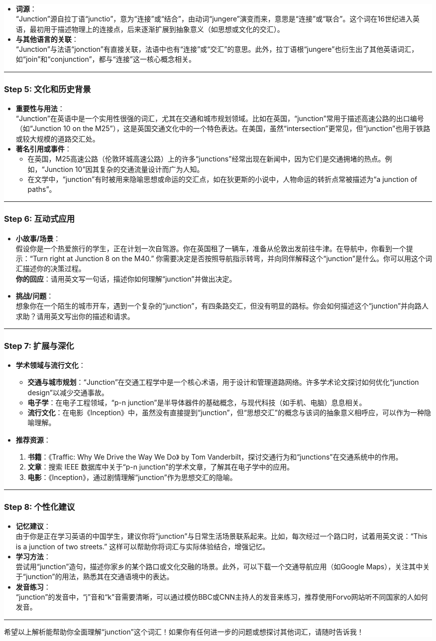 - **词源**：  
  “Junction”源自拉丁语“junctio”，意为“连接”或“结合”，由动词“jungere”演变而来，意思是“连接”或“联合”。这个词在16世纪进入英语，最初用于描述物理上的连接点，后来逐渐扩展到抽象意义（如思想或文化的交汇）。
- **与其他语言的关联**：  
  “Junction”与法语“jonction”有直接关联，法语中也有“连接”或“交汇”的意思。此外，拉丁语根“jungere”也衍生出了其他英语词汇，如“join”和“conjunction”，都与“连接”这一核心概念相关。

---

### Step 5: 文化和历史背景

- **重要性与用法**：  
  “Junction”在英语中是一个实用性很强的词汇，尤其在交通和城市规划领域。比如在英国，“junction”常用于描述高速公路的出口编号（如“Junction 10 on the M25”），这是英国交通文化中的一个特色表达。在美国，虽然“intersection”更常见，但“junction”也用于铁路或较大规模的道路交汇处。
- **著名引用或事件**：  
  - 在英国，M25高速公路（伦敦环城高速公路）上的许多“junctions”经常出现在新闻中，因为它们是交通拥堵的热点。例如，“Junction 10”因其复杂的交通流量设计而广为人知。
  - 在文学中，“junction”有时被用来隐喻思想或命运的交汇点，如在狄更斯的小说中，人物命运的转折点常被描述为“a junction of paths”。

---

### Step 6: 互动式应用

- **小故事/场景**：  
  假设你是一个热爱旅行的学生，正在计划一次自驾游。你在英国租了一辆车，准备从伦敦出发前往牛津。在导航中，你看到一个提示：“Turn right at Junction 8 on the M40.” 你需要决定是否按照导航指示转弯，并向同伴解释这个“junction”是什么。你可以用这个词汇描述你的决策过程。  
  **你的回应**：请用英文写一句话，描述你如何理解“junction”并做出决定。

- **挑战/问题**：  
  想象你在一个陌生的城市开车，遇到一个复杂的“junction”，有四条路交汇，但没有明显的路标。你会如何描述这个“junction”并向路人求助？请用英文写出你的描述和请求。

---

### Step 7: 扩展与深化

- **学术领域与流行文化**：  
  - **交通与城市规划**：“Junction”在交通工程学中是一个核心术语，用于设计和管理道路网络。许多学术论文探讨如何优化“junction design”以减少交通事故。
  - **电子学**：在电子工程领域，“p-n junction”是半导体器件的基础概念，与现代科技（如手机、电脑）息息相关。
  - **流行文化**：在电影《Inception》中，虽然没有直接提到“junction”，但“思想交汇”的概念与该词的抽象意义相呼应，可以作为一种隐喻理解。

- **推荐资源**：  
  1. **书籍**：《Traffic: Why We Drive the Way We Do》 by Tom Vanderbilt，探讨交通行为和“junctions”在交通系统中的作用。
  2. **文章**：搜索 IEEE 数据库中关于“p-n junction”的学术文章，了解其在电子学中的应用。
  3. **电影**：《Inception》，通过剧情理解“junction”作为思想交汇的隐喻。

---

### Step 8: 个性化建议

- **记忆建议**：  
  由于你是正在学习英语的中国学生，建议你将“junction”与日常生活场景联系起来。比如，每次经过一个路口时，试着用英文说：“This is a junction of two streets.” 这样可以帮助你将词汇与实际体验结合，增强记忆。
- **学习方法**：  
  尝试用“junction”造句，描述你家乡的某个路口或文化交融的场景。此外，可以下载一个交通导航应用（如Google Maps），关注其中关于“junction”的用法，熟悉其在交通语境中的表达。
- **发音练习**：  
  “junction”的发音中，“j”音和“k”音需要清晰，可以通过模仿BBC或CNN主持人的发音来练习，推荐使用Forvo网站听不同国家的人如何发音。

---

希望以上解析能帮助你全面理解“junction”这个词汇！如果你有任何进一步的问题或想探讨其他词汇，请随时告诉我！